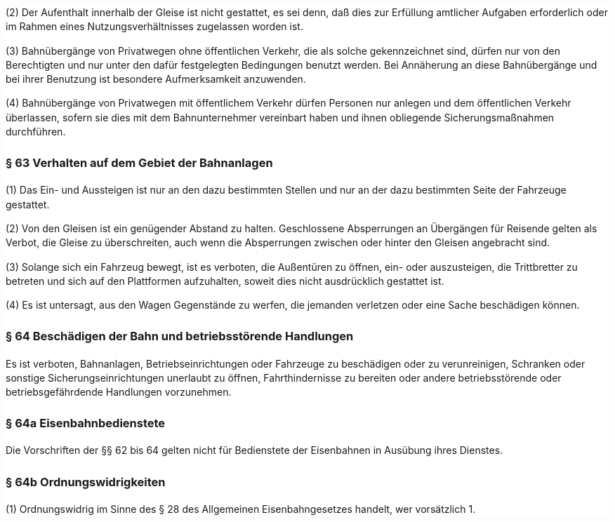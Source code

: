 (2) Der Aufenthalt innerhalb der Gleise ist nicht gestattet, es sei
denn, daß dies zur Erfüllung amtlicher Aufgaben erforderlich oder im
Rahmen eines Nutzungsverhältnisses zugelassen worden ist.

(3) Bahnübergänge von Privatwegen ohne öffentlichen Verkehr, die als
solche gekennzeichnet sind, dürfen nur von den Berechtigten und nur
unter den dafür festgelegten Bedingungen benutzt werden. Bei
Annäherung an diese Bahnübergänge und bei ihrer Benutzung ist
besondere Aufmerksamkeit anzuwenden.

(4) Bahnübergänge von Privatwegen mit öffentlichem Verkehr dürfen
Personen nur anlegen und dem öffentlichen Verkehr überlassen, sofern
sie dies mit dem Bahnunternehmer vereinbart haben und ihnen obliegende
Sicherungsmaßnahmen durchführen.


### § 63 Verhalten auf dem Gebiet der Bahnanlagen

(1) Das Ein- und Aussteigen ist nur an den dazu bestimmten Stellen und
nur an der dazu bestimmten Seite der Fahrzeuge gestattet.

(2) Von den Gleisen ist ein genügender Abstand zu halten. Geschlossene
Absperrungen an Übergängen für Reisende gelten als Verbot, die Gleise
zu überschreiten, auch wenn die Absperrungen zwischen oder hinter den
Gleisen angebracht sind.

(3) Solange sich ein Fahrzeug bewegt, ist es verboten, die Außentüren
zu öffnen, ein- oder auszusteigen, die Trittbretter zu betreten und
sich auf den Plattformen aufzuhalten, soweit dies nicht ausdrücklich
gestattet ist.

(4) Es ist untersagt, aus den Wagen Gegenstände zu werfen, die
jemanden verletzen oder eine Sache beschädigen können.


### § 64 Beschädigen der Bahn und betriebsstörende Handlungen

Es ist verboten, Bahnanlagen, Betriebseinrichtungen oder Fahrzeuge zu
beschädigen oder zu verunreinigen, Schranken oder sonstige
Sicherungseinrichtungen unerlaubt zu öffnen, Fahrthindernisse zu
bereiten oder andere betriebsstörende oder betriebsgefährdende
Handlungen vorzunehmen.


### § 64a Eisenbahnbedienstete

Die Vorschriften der §§ 62 bis 64 gelten nicht für Bedienstete der
Eisenbahnen in Ausübung ihres Dienstes.


### § 64b Ordnungswidrigkeiten

(1) Ordnungswidrig im Sinne des § 28 des Allgemeinen Eisenbahngesetzes
handelt, wer vorsätzlich
1\.
